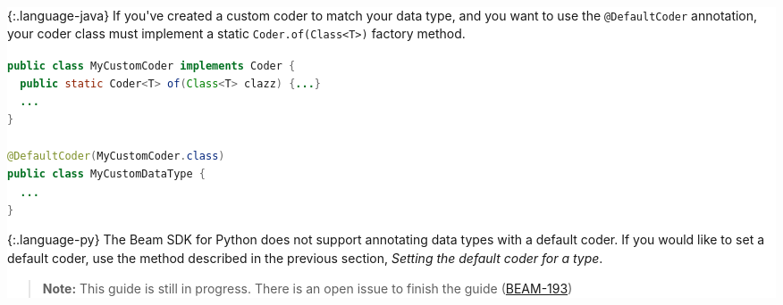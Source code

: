 {:.language-java}
If you've created a custom coder to match your data type, and you want to use the `@DefaultCoder` annotation, your coder class must implement a static `Coder.of(Class<T>)` factory method.

```java
public class MyCustomCoder implements Coder {
  public static Coder<T> of(Class<T> clazz) {...}
  ...
}

@DefaultCoder(MyCustomCoder.class)
public class MyCustomDataType {
  ...
}
```

{:.language-py}
The Beam SDK for Python does not support annotating data types with a default coder. If you would like to set a default coder, use the method described in the previous section, *Setting the default coder for a type*.

<a name="windowing"></a>
<a name="triggers"></a>

> **Note:** This guide is still in progress. There is an open issue to finish the guide ([BEAM-193](https://issues.apache.org/jira/browse/BEAM-193))
